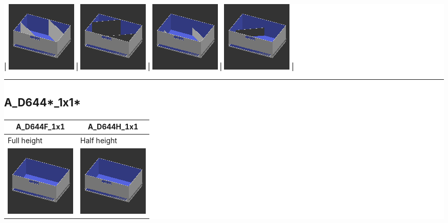 | ![preview](png/A_D644F_1-2-1_dg.png) | ![preview](png/A_D644F_1-2-1_dg_R.png) | ![preview](png/A_D644H_1-2-1_dg.png) | ![preview](png/A_D644H_1-2-1_dg_R.png) | 


---
## A_D644*_1x1*
| **A_D644F_1x1** | **A_D644H_1x1** | 
| --- | --- | 
| Full height | Half height | 
| ![preview](png/A_D644F_1x1.png) | ![preview](png/A_D644H_1x1.png) | 
